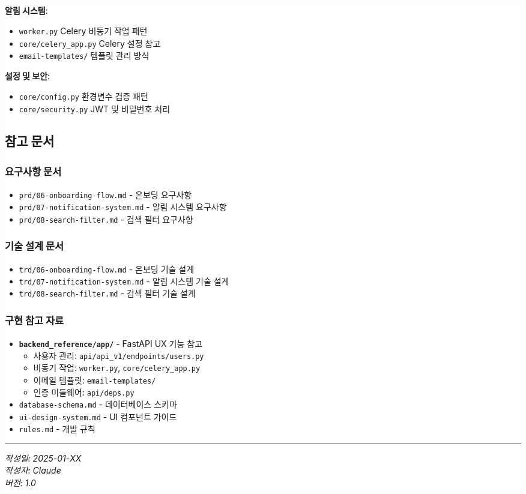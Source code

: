 **알림 시스템**:
- `worker.py` Celery 비동기 작업 패턴
- `core/celery_app.py` Celery 설정 참고
- `email-templates/` 템플릿 관리 방식

**설정 및 보안**:
- `core/config.py` 환경변수 검증 패턴
- `core/security.py` JWT 및 비밀번호 처리

## 참고 문서

### 요구사항 문서
- `prd/06-onboarding-flow.md` - 온보딩 요구사항
- `prd/07-notification-system.md` - 알림 시스템 요구사항
- `prd/08-search-filter.md` - 검색 필터 요구사항

### 기술 설계 문서
- `trd/06-onboarding-flow.md` - 온보딩 기술 설계
- `trd/07-notification-system.md` - 알림 시스템 기술 설계
- `trd/08-search-filter.md` - 검색 필터 기술 설계

### 구현 참고 자료
- **`backend_reference/app/`** - FastAPI UX 기능 참고
  - 사용자 관리: `api/api_v1/endpoints/users.py`
  - 비동기 작업: `worker.py`, `core/celery_app.py`
  - 이메일 템플릿: `email-templates/`
  - 인증 미들웨어: `api/deps.py`
- `database-schema.md` - 데이터베이스 스키마
- `ui-design-system.md` - UI 컴포넌트 가이드
- `rules.md` - 개발 규칙

---

*작성일: 2025-01-XX*  
*작성자: Claude*  
*버전: 1.0*